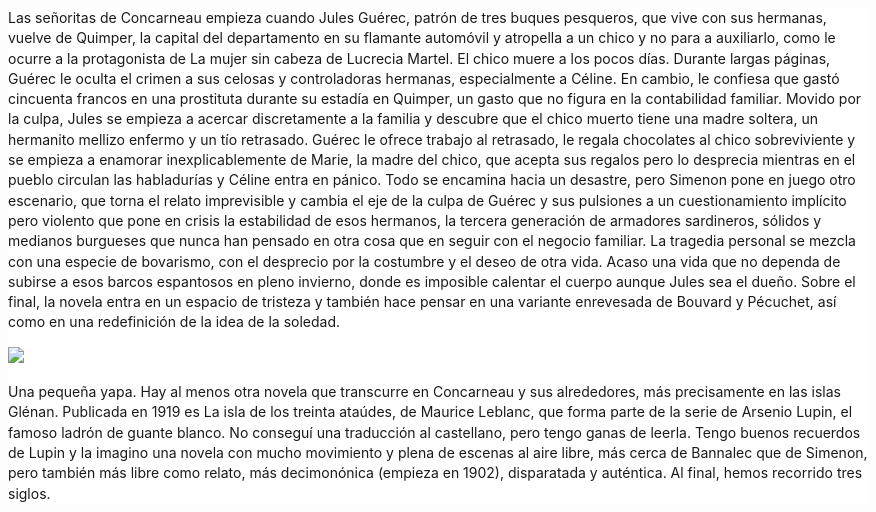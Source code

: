


Las señoritas de Concarneau empieza cuando Jules Guérec, patrón de tres buques pesqueros, que vive con sus hermanas, vuelve de Quimper, la capital del departamento en su flamante automóvil y atropella a un chico y no para a auxiliarlo, como le ocurre a la protagonista de La mujer sin cabeza de Lucrecia Martel. El chico muere a los pocos días. Durante largas páginas, Guérec le oculta el crimen a sus celosas y controladoras hermanas, especialmente a Céline. En cambio, le confiesa que gastó cincuenta francos en una prostituta durante su estadía en Quimper, un gasto que no figura en la contabilidad familiar. Movido por la culpa, Jules se empieza a acercar discretamente a la familia y descubre que el chico muerto tiene una madre soltera, un hermanito mellizo enfermo y un tío retrasado. Guérec le ofrece trabajo al retrasado, le regala chocolates al chico sobreviviente y se empieza a enamorar inexplicablemente de Marie, la madre del chico, que acepta sus regalos pero lo desprecia mientras en el pueblo circulan las habladurías y Céline entra en pánico. Todo se encamina hacia un desastre, pero Simenon pone en juego otro escenario, que torna el relato imprevisible y cambia el eje de la culpa de Guérec y sus pulsiones a un cuestionamiento implícito pero violento que pone en crisis la estabilidad de esos hermanos, la tercera generación de armadores sardineros, sólidos y medianos burgueses que nunca han pensado en otra cosa que en seguir con el negocio familiar. La tragedia personal se mezcla con una especie de bovarismo, con el desprecio por la costumbre y el deseo de otra vida. Acaso una vida que no dependa de subirse a esos barcos espantosos en pleno invierno, donde es imposible calentar el cuerpo aunque Jules sea el dueño. Sobre el final, la novela entra en un espacio de tristeza y también hace pensar en una variante enrevesada de Bouvard y Pécuchet, así como en una redefinición de la idea de la soledad.




![](https://cdn.flowlikemusic.com/files/images/45473/8bc0faee-438e-4fa6-a00c-39aa5346d342.jpeg)




Una pequeña yapa. Hay al menos otra novela que transcurre en Concarneau y sus alrededores, más precisamente en las islas Glénan. Publicada en 1919 es La isla de los treinta ataúdes, de Maurice Leblanc, que forma parte de la serie de Arsenio Lupin, el famoso ladrón de guante blanco. No conseguí una traducción al castellano, pero tengo ganas de leerla. Tengo buenos recuerdos de Lupin y la imagino una novela con mucho movimiento y plena de escenas al aire libre, más cerca de Bannalec que de Simenon, pero también más libre como relato, más decimonónica (empieza en 1902), disparatada y auténtica. Al final, hemos recorrido tres siglos.



